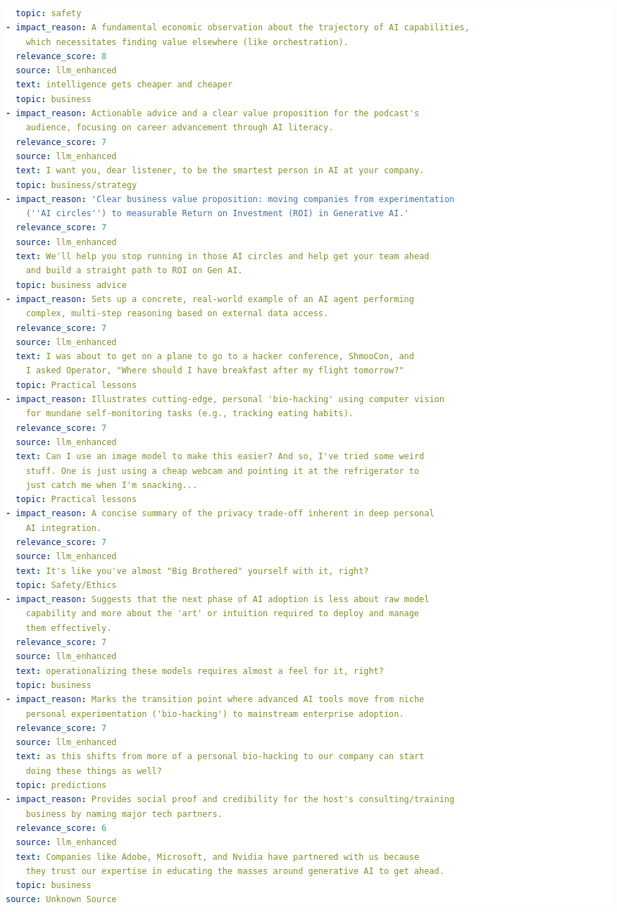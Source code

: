 ```yaml
  topic: safety
- impact_reason: A fundamental economic observation about the trajectory of AI capabilities,
    which necessitates finding value elsewhere (like orchestration).
  relevance_score: 8
  source: llm_enhanced
  text: intelligence gets cheaper and cheaper
  topic: business
- impact_reason: Actionable advice and a clear value proposition for the podcast's
    audience, focusing on career advancement through AI literacy.
  relevance_score: 7
  source: llm_enhanced
  text: I want you, dear listener, to be the smartest person in AI at your company.
  topic: business/strategy
- impact_reason: 'Clear business value proposition: moving companies from experimentation
    (''AI circles'') to measurable Return on Investment (ROI) in Generative AI.'
  relevance_score: 7
  source: llm_enhanced
  text: We'll help you stop running in those AI circles and help get your team ahead
    and build a straight path to ROI on Gen AI.
  topic: business advice
- impact_reason: Sets up a concrete, real-world example of an AI agent performing
    complex, multi-step reasoning based on external data access.
  relevance_score: 7
  source: llm_enhanced
  text: I was about to get on a plane to go to a hacker conference, ShmooCon, and
    I asked Operator, "Where should I have breakfast after my flight tomorrow?"
  topic: Practical lessons
- impact_reason: Illustrates cutting-edge, personal 'bio-hacking' using computer vision
    for mundane self-monitoring tasks (e.g., tracking eating habits).
  relevance_score: 7
  source: llm_enhanced
  text: Can I use an image model to make this easier? And so, I've tried some weird
    stuff. One is just using a cheap webcam and pointing it at the refrigerator to
    just catch me when I'm snacking...
  topic: Practical lessons
- impact_reason: A concise summary of the privacy trade-off inherent in deep personal
    AI integration.
  relevance_score: 7
  source: llm_enhanced
  text: It's like you've almost "Big Brothered" yourself with it, right?
  topic: Safety/Ethics
- impact_reason: Suggests that the next phase of AI adoption is less about raw model
    capability and more about the 'art' or intuition required to deploy and manage
    them effectively.
  relevance_score: 7
  source: llm_enhanced
  text: operationalizing these models requires almost a feel for it, right?
  topic: business
- impact_reason: Marks the transition point where advanced AI tools move from niche
    personal experimentation ('bio-hacking') to mainstream enterprise adoption.
  relevance_score: 7
  source: llm_enhanced
  text: as this shifts from more of a personal bio-hacking to our company can start
    doing these things as well?
  topic: predictions
- impact_reason: Provides social proof and credibility for the host's consulting/training
    business by naming major tech partners.
  relevance_score: 6
  source: llm_enhanced
  text: Companies like Adobe, Microsoft, and Nvidia have partnered with us because
    they trust our expertise in educating the masses around generative AI to get ahead.
  topic: business
source: Unknown Source
```